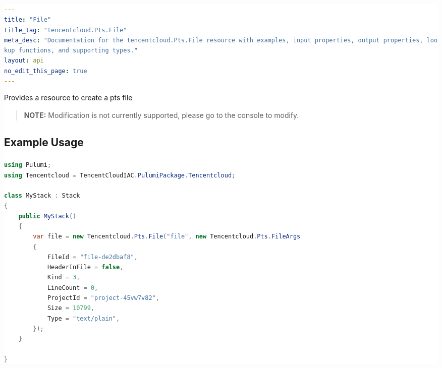 ```yaml
---
title: "File"
title_tag: "tencentcloud.Pts.File"
meta_desc: "Documentation for the tencentcloud.Pts.File resource with examples, input properties, output properties, lookup functions, and supporting types."
layout: api
no_edit_this_page: true
---
```







Provides a resource to create a pts file

> **NOTE:** Modification is not currently supported, please go to the console to modify.

<div><pulumi-examples>

## Example Usage

<div><pulumi-chooser type="language" options="typescript,python,go,csharp,java,yaml"></pulumi-chooser></div>





<div>
<pulumi-choosable type="language" values="csharp">

```csharp
using Pulumi;
using Tencentcloud = TencentCloudIAC.PulumiPackage.Tencentcloud;

class MyStack : Stack
{
    public MyStack()
    {
        var file = new Tencentcloud.Pts.File("file", new Tencentcloud.Pts.FileArgs
        {
            FileId = "file-de2dbaf8",
            HeaderInFile = false,
            Kind = 3,
            LineCount = 0,
            ProjectId = "project-45vw7v82",
            Size = 10799,
            Type = "text/plain",
        });
    }

}
```

